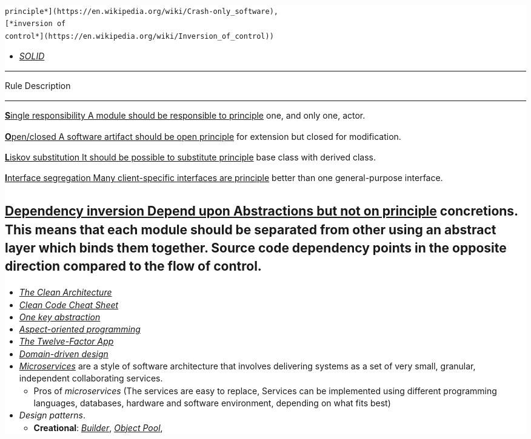     principle*](https://en.wikipedia.org/wiki/Crash-only_software),
    [*inversion of
    control*](https://en.wikipedia.org/wiki/Inversion_of_control))
-   [*SOLID*](https://en.wikipedia.org/wiki/SOLID_(object-oriented_design))

  ---------------------------------------------------------------------------------------------------------------
  Rule                                                                        Description
  --------------------------------------------------------------------------- -----------------------------------
  [**S**ingle responsibility                                                  A module should be responsible to
  principle](https://en.wikipedia.org/wiki/Single_responsibility_principle)   one, and only one, actor.

  [**O**pen/closed                                                            A software artifact should be open
  principle](https://en.wikipedia.org/wiki/Open/closed_principle)             for extension but closed for
                                                                              modification.

  [**L**iskov substitution                                                    It should be possible to substitute
  principle](https://en.wikipedia.org/wiki/Liskov_substitution_principle)     base class with derived class.

  [**I**nterface segregation                                                  Many client-specific interfaces are
  principle](https://en.wikipedia.org/wiki/Interface_segregation_principle)   better than one general-purpose
                                                                              interface.

  [**D**ependency inversion                                                   Depend upon Abstractions but not on
  principle](https://en.wikipedia.org/wiki/Dependency_inversion_principle)    concretions. This means that each
                                                                              module should be separated from
                                                                              other using an abstract layer which
                                                                              binds them together. Source code
                                                                              dependency points in the opposite
                                                                              direction compared to the flow of
                                                                              control.
  ---------------------------------------------------------------------------------------------------------------

-   [*The Clean
    Architecture*](https://8thlight.com/blog/uncle-bob/2012/08/13/the-clean-architecture.html)
-   [*Clean Code Cheat
    Sheet*](https://www.planetgeek.ch/wp-content/uploads/2014/11/Clean-Code-V2.4.pdf)
-   [*One key
    abstraction*](http://wiki3.cosc.canterbury.ac.nz/index.php/One_key_abstraction)
-   [*Aspect-oriented
    programming*](https://en.wikipedia.org/wiki/Aspect-oriented_programming)
-   [*The Twelve-Factor App*](http://12factor.net)
-   [*Domain-driven
    design*](https://en.wikipedia.org/wiki/Domain-driven_design)
-   [*Microservices*](https://en.wikipedia.org/wiki/Microservices) are a
    style of software architecture that involves delivering systems as a
    set of very small, granular, independent collaborating services.
    -   Pros of *microservices* (The services are easy to replace,
        Services can be implemented using different programming
        languages, databases, hardware and software environment,
        depending on what fits best)
-   *Design patterns*.
    -   **Creational**:
        [*Builder*](https://refactoring.guru/design-patterns/builder),
        [*Object
        Pool*](https://en.wikipedia.org/wiki/Object_pool_pattern),